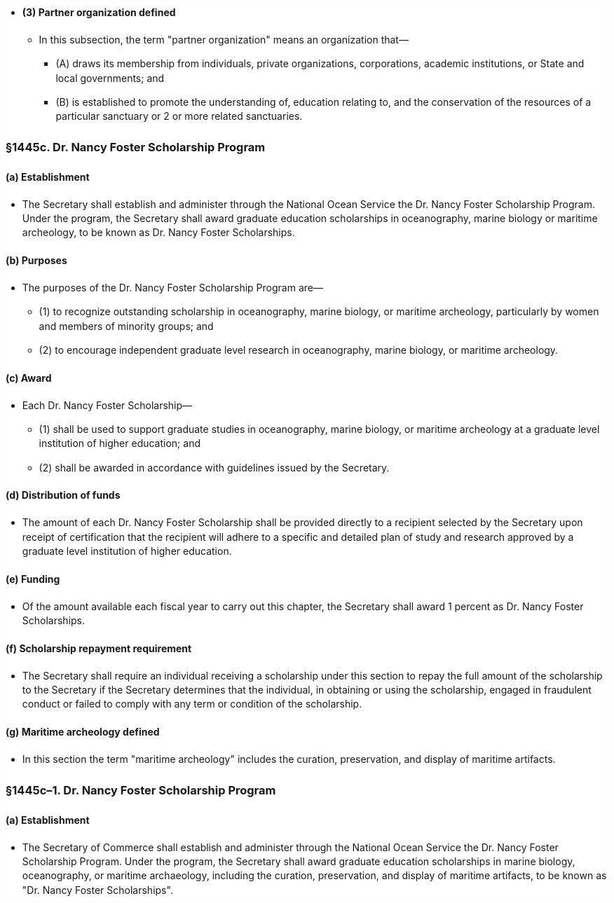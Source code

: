 * #### (3) Partner organization defined
  * In this subsection, the term "partner organization" means an organization that—

    * (A) draws its membership from individuals, private organizations, corporations, academic institutions, or State and local governments; and

    * (B) is established to promote the understanding of, education relating to, and the conservation of the resources of a particular sanctuary or 2 or more related sanctuaries.

### §1445c. Dr. Nancy Foster Scholarship Program
#### (a) Establishment
* The Secretary shall establish and administer through the National Ocean Service the Dr. Nancy Foster Scholarship Program. Under the program, the Secretary shall award graduate education scholarships in oceanography, marine biology or maritime archeology, to be known as Dr. Nancy Foster Scholarships.

#### (b) Purposes
* The purposes of the Dr. Nancy Foster Scholarship Program are—

  * (1) to recognize outstanding scholarship in oceanography, marine biology, or maritime archeology, particularly by women and members of minority groups; and

  * (2) to encourage independent graduate level research in oceanography, marine biology, or maritime archeology.

#### (c) Award
* Each Dr. Nancy Foster Scholarship—

  * (1) shall be used to support graduate studies in oceanography, marine biology, or maritime archeology at a graduate level institution of higher education; and

  * (2) shall be awarded in accordance with guidelines issued by the Secretary.

#### (d) Distribution of funds
* The amount of each Dr. Nancy Foster Scholarship shall be provided directly to a recipient selected by the Secretary upon receipt of certification that the recipient will adhere to a specific and detailed plan of study and research approved by a graduate level institution of higher education.

#### (e) Funding
* Of the amount available each fiscal year to carry out this chapter, the Secretary shall award 1 percent as Dr. Nancy Foster Scholarships.

#### (f) Scholarship repayment requirement
* The Secretary shall require an individual receiving a scholarship under this section to repay the full amount of the scholarship to the Secretary if the Secretary determines that the individual, in obtaining or using the scholarship, engaged in fraudulent conduct or failed to comply with any term or condition of the scholarship.

#### (g) Maritime archeology defined
* In this section the term "maritime archeology" includes the curation, preservation, and display of maritime artifacts.

### §1445c–1. Dr. Nancy Foster Scholarship Program
#### (a) Establishment
* The Secretary of Commerce shall establish and administer through the National Ocean Service the Dr. Nancy Foster Scholarship Program. Under the program, the Secretary shall award graduate education scholarships in marine biology, oceanography, or maritime archaeology, including the curation, preservation, and display of maritime artifacts, to be known as "Dr. Nancy Foster Scholarships".
